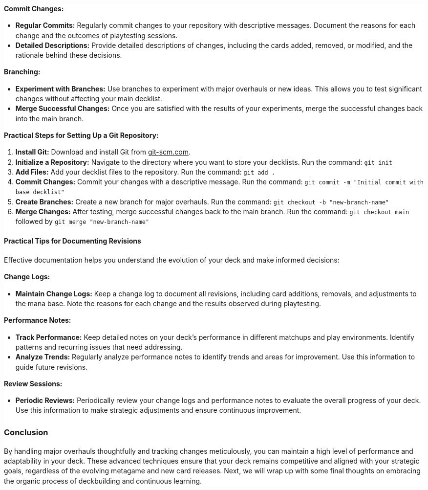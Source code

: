 **Commit Changes:**

- **Regular Commits:** Regularly commit changes to your repository with descriptive messages. Document the reasons for each change and the outcomes of playtesting sessions.
- **Detailed Descriptions:** Provide detailed descriptions of changes, including the cards added, removed, or modified, and the rationale behind these decisions.

**Branching:**

- **Experiment with Branches:** Use branches to experiment with major overhauls or new ideas. This allows you to test significant changes without affecting your main decklist.
- **Merge Successful Changes:** Once you are satisfied with the results of your experiments, merge the successful changes back into the main branch.

**Practical Steps for Setting Up a Git Repository:**

1. **Install Git:** Download and install Git from [git-scm.com](https://git-scm.com/).
2. **Initialize a Repository:** Navigate to the directory where you want to store your decklists. Run the command: `git init`
3. **Add Files:** Add your decklist files to the repository. Run the command: `git add .`
4. **Commit Changes:** Commit your changes with a descriptive message. Run the command: `git commit -m "Initial commit with base decklist"`
5. **Create Branches:** Create a new branch for major overhauls. Run the command: `git checkout -b "new-branch-name"`
6. **Merge Changes:** After testing, merge successful changes back to the main branch. Run the command: `git checkout main` followed by `git merge "new-branch-name"`

#### Practical Tips for Documenting Revisions

Effective documentation helps you understand the evolution of your deck and make informed decisions:

**Change Logs:**

- **Maintain Change Logs:** Keep a change log to document all revisions, including card additions, removals, and adjustments to the mana base. Note the reasons for each change and the results observed during playtesting.

**Performance Notes:**

- **Track Performance:** Keep detailed notes on your deck’s performance in different matchups and play environments. Identify patterns and recurring issues that need addressing.
- **Analyze Trends:** Regularly analyze performance notes to identify trends and areas for improvement. Use this information to guide future revisions.

**Review Sessions:**

- **Periodic Reviews:** Periodically review your change logs and performance notes to evaluate the overall progress of your deck. Use this information to make strategic adjustments and ensure continuous improvement.

### Conclusion

By handling major overhauls thoughtfully and tracking changes meticulously, you can maintain a high level of performance and adaptability in your deck. These advanced techniques ensure that your deck remains competitive and aligned with your strategic goals, regardless of the evolving metagame and new card releases. Next, we will wrap up with some final thoughts on embracing the organic process of deckbuilding and continuous learning.
